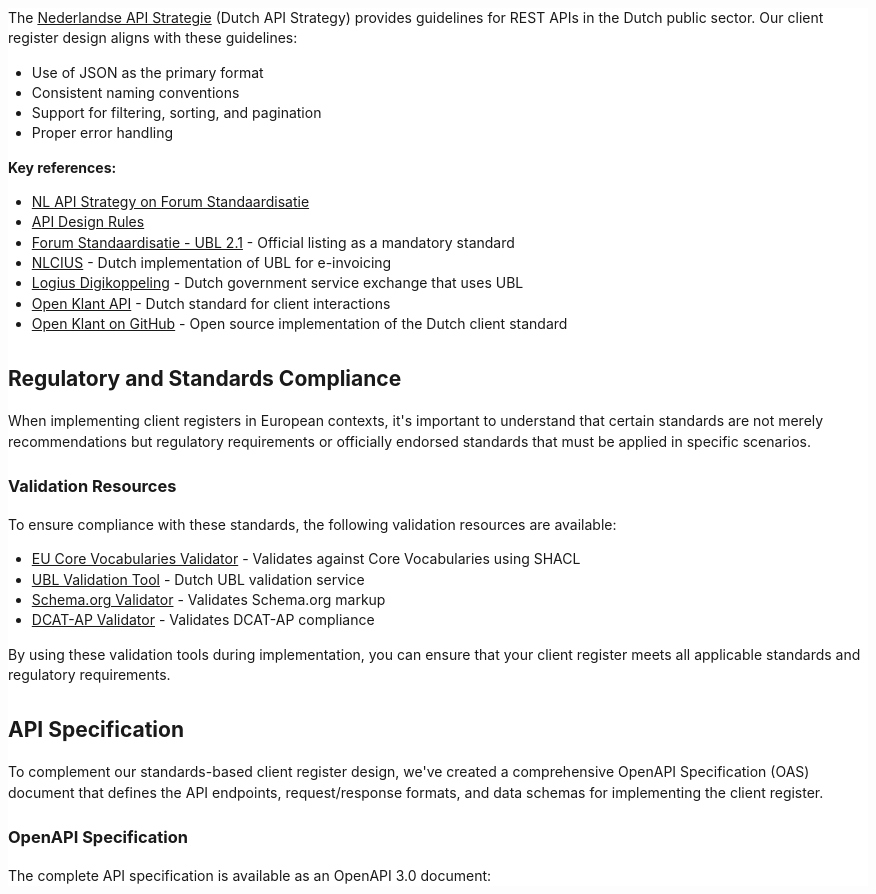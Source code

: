 The [Nederlandse API Strategie](https://docs.geostandaarden.nl/api/API-Strategie/) (Dutch API Strategy) provides guidelines for REST APIs in the Dutch public sector. Our client register design aligns with these guidelines:

- Use of JSON as the primary format
- Consistent naming conventions
- Support for filtering, sorting, and pagination
- Proper error handling

**Key references:**
- [NL API Strategy on Forum Standaardisatie](https://www.forumstandaardisatie.nl/open-standaarden/rest-api-design-rules)
- [API Design Rules](https://publicatie.centrumvoorstandaarden.nl/api/adr/)
- [Forum Standaardisatie - UBL 2.1](https://www.forumstandaardisatie.nl/open-standaarden/ubl) - Official listing as a mandatory standard
- [NLCIUS](https://www.nen.nl/en/nlcius-1-0-1) - Dutch implementation of UBL for e-invoicing
- [Logius Digikoppeling](https://www.logius.nl/diensten/digikoppeling) - Dutch government service exchange that uses UBL
- [Open Klant API](https://redocly.github.io/redoc/?url=https://raw.githubusercontent.com/maykinmedia/open-klant/2.5.0/src/openklant/components/klantinteracties/openapi.yaml) - Dutch standard for client interactions
- [Open Klant on GitHub](https://github.com/maykinmedia/open-klant) - Open source implementation of the Dutch client standard

## Regulatory and Standards Compliance

When implementing client registers in European contexts, it's important to understand that certain standards are not merely recommendations but regulatory requirements or officially endorsed standards that must be applied in specific scenarios.

### Validation Resources

To ensure compliance with these standards, the following validation resources are available:

- [EU Core Vocabularies Validator](https://www.itb.ec.europa.eu/shacl/any/upload) - Validates against Core Vocabularies using SHACL
- [UBL Validation Tool](https://validatie.stpe.nl/) - Dutch UBL validation service
- [Schema.org Validator](https://validator.schema.org/) - Validates Schema.org markup
- [DCAT-AP Validator](https://www.itb.ec.europa.eu/shacl/dcat-ap/upload) - Validates DCAT-AP compliance

By using these validation tools during implementation, you can ensure that your client register meets all applicable standards and regulatory requirements.

## API Specification

To complement our standards-based client register design, we've created a comprehensive OpenAPI Specification (OAS) document that defines the API endpoints, request/response formats, and data schemas for implementing the client register.

### OpenAPI Specification

The complete API specification is available as an OpenAPI 3.0 document:
